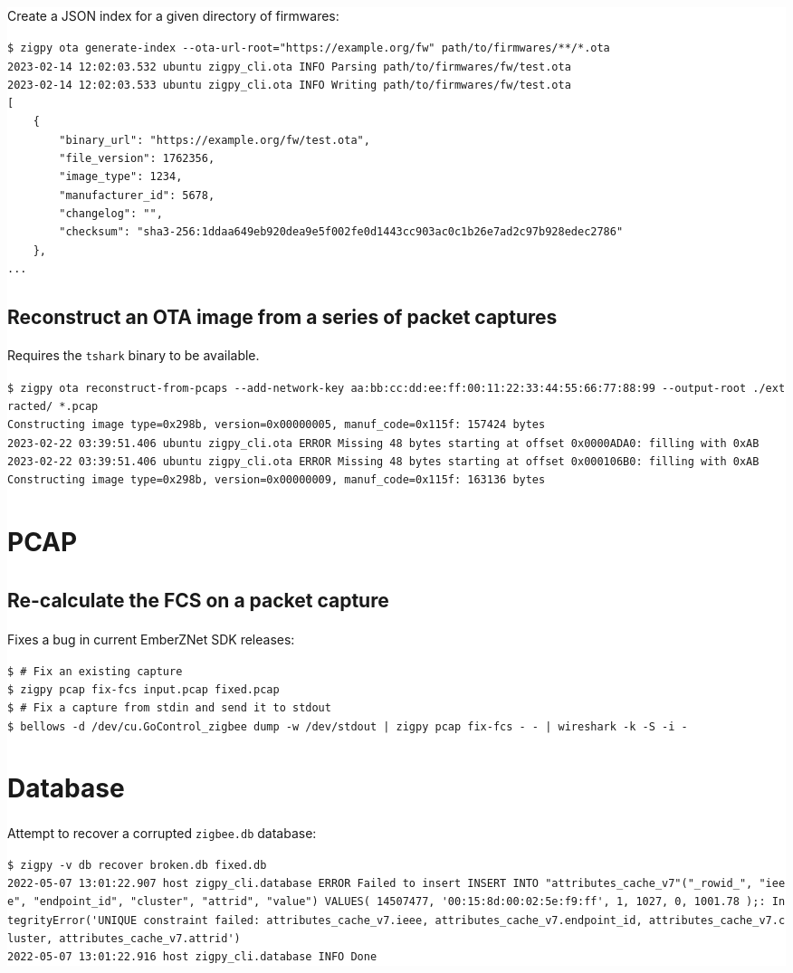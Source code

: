 Create a JSON index for a given directory of firmwares:

```console
$ zigpy ota generate-index --ota-url-root="https://example.org/fw" path/to/firmwares/**/*.ota
2023-02-14 12:02:03.532 ubuntu zigpy_cli.ota INFO Parsing path/to/firmwares/fw/test.ota
2023-02-14 12:02:03.533 ubuntu zigpy_cli.ota INFO Writing path/to/firmwares/fw/test.ota
[
    {
        "binary_url": "https://example.org/fw/test.ota",
        "file_version": 1762356,
        "image_type": 1234,
        "manufacturer_id": 5678,
        "changelog": "",
        "checksum": "sha3-256:1ddaa649eb920dea9e5f002fe0d1443cc903ac0c1b26e7ad2c97b928edec2786"
    },
...
```

## Reconstruct an OTA image from a series of packet captures

Requires the `tshark` binary to be available.

```console
$ zigpy ota reconstruct-from-pcaps --add-network-key aa:bb:cc:dd:ee:ff:00:11:22:33:44:55:66:77:88:99 --output-root ./extracted/ *.pcap
Constructing image type=0x298b, version=0x00000005, manuf_code=0x115f: 157424 bytes
2023-02-22 03:39:51.406 ubuntu zigpy_cli.ota ERROR Missing 48 bytes starting at offset 0x0000ADA0: filling with 0xAB
2023-02-22 03:39:51.406 ubuntu zigpy_cli.ota ERROR Missing 48 bytes starting at offset 0x000106B0: filling with 0xAB
Constructing image type=0x298b, version=0x00000009, manuf_code=0x115f: 163136 bytes
```


# PCAP
## Re-calculate the FCS on a packet capture

Fixes a bug in current EmberZNet SDK releases:
```console
$ # Fix an existing capture
$ zigpy pcap fix-fcs input.pcap fixed.pcap
$ # Fix a capture from stdin and send it to stdout
$ bellows -d /dev/cu.GoControl_zigbee dump -w /dev/stdout | zigpy pcap fix-fcs - - | wireshark -k -S -i -
```

# Database
Attempt to recover a corrupted `zigbee.db` database:

```console
$ zigpy -v db recover broken.db fixed.db
2022-05-07 13:01:22.907 host zigpy_cli.database ERROR Failed to insert INSERT INTO "attributes_cache_v7"("_rowid_", "ieee", "endpoint_id", "cluster", "attrid", "value") VALUES( 14507477, '00:15:8d:00:02:5e:f9:ff', 1, 1027, 0, 1001.78 );: IntegrityError('UNIQUE constraint failed: attributes_cache_v7.ieee, attributes_cache_v7.endpoint_id, attributes_cache_v7.cluster, attributes_cache_v7.attrid')
2022-05-07 13:01:22.916 host zigpy_cli.database INFO Done
```
